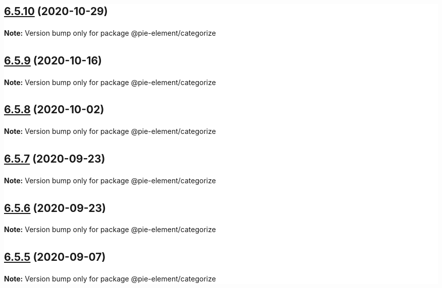 



## [6.5.10](https://github.com/pie-framework/pie-elements/compare/@pie-element/categorize@6.5.9...@pie-element/categorize@6.5.10) (2020-10-29)

**Note:** Version bump only for package @pie-element/categorize





## [6.5.9](https://github.com/pie-framework/pie-elements/compare/@pie-element/categorize@6.5.8...@pie-element/categorize@6.5.9) (2020-10-16)

**Note:** Version bump only for package @pie-element/categorize





## [6.5.8](https://github.com/pie-framework/pie-elements/compare/@pie-element/categorize@6.5.7...@pie-element/categorize@6.5.8) (2020-10-02)

**Note:** Version bump only for package @pie-element/categorize





## [6.5.7](https://github.com/pie-framework/pie-elements/compare/@pie-element/categorize@6.5.6...@pie-element/categorize@6.5.7) (2020-09-23)

**Note:** Version bump only for package @pie-element/categorize





## [6.5.6](https://github.com/pie-framework/pie-elements/compare/@pie-element/categorize@6.5.5...@pie-element/categorize@6.5.6) (2020-09-23)

**Note:** Version bump only for package @pie-element/categorize





## [6.5.5](https://github.com/pie-framework/pie-elements/compare/@pie-element/categorize@6.5.4...@pie-element/categorize@6.5.5) (2020-09-07)

**Note:** Version bump only for package @pie-element/categorize

